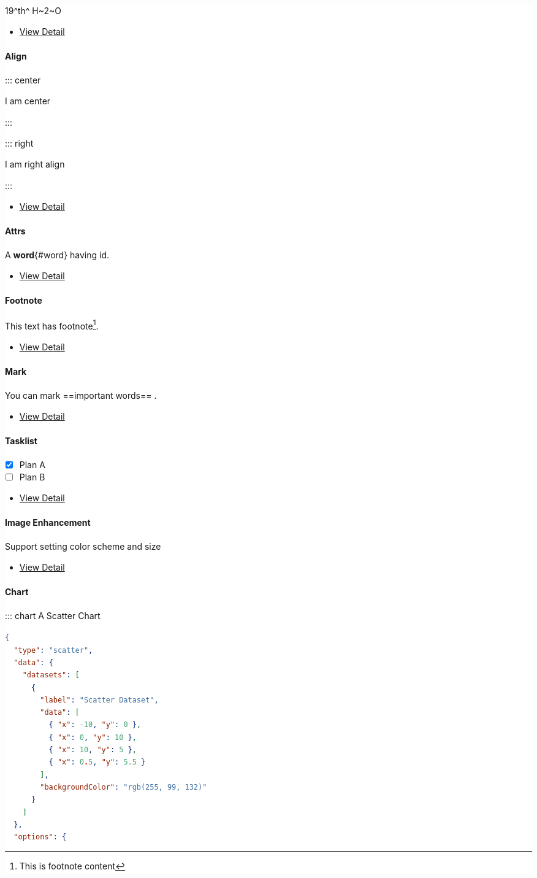 19^th^ H~2~O

- [View Detail](https://vuepress-theme-hope.github.io/v2/guide/markdown/sup-sub.html)

#### Align

::: center

I am center

:::

::: right

I am right align

:::

- [View Detail](https://vuepress-theme-hope.github.io/v2/guide/markdown/align.html)

#### Attrs

A **word**{#word} having id.

- [View Detail](https://vuepress-theme-hope.github.io/v2/guide/markdown/attrs.html)

#### Footnote

This text has footnote[^first].

[^first]: This is footnote content

- [View Detail](https://vuepress-theme-hope.github.io/v2/guide/markdown/footnote.html)

#### Mark

You can mark ==important words== .

- [View Detail](https://vuepress-theme-hope.github.io/v2/guide/markdown/mark.html)

#### Tasklist

- [x] Plan A
- [ ] Plan B

- [View Detail](https://vuepress-theme-hope.github.io/v2/guide/markdown/tasklist.html)

#### Image Enhancement

Support setting color scheme and size

- [View Detail](https://vuepress-theme-hope.github.io/v2/guide/markdown/image.html)

#### Chart

::: chart A Scatter Chart

```json
{
  "type": "scatter",
  "data": {
    "datasets": [
      {
        "label": "Scatter Dataset",
        "data": [
          { "x": -10, "y": 0 },
          { "x": 0, "y": 10 },
          { "x": 10, "y": 5 },
          { "x": 0.5, "y": 5.5 }
        ],
        "backgroundColor": "rgb(255, 99, 132)"
      }
    ]
  },
  "options": {
```

[md-enhance]: https://vuepress-theme-hope.github.io/v2/md-enhance/